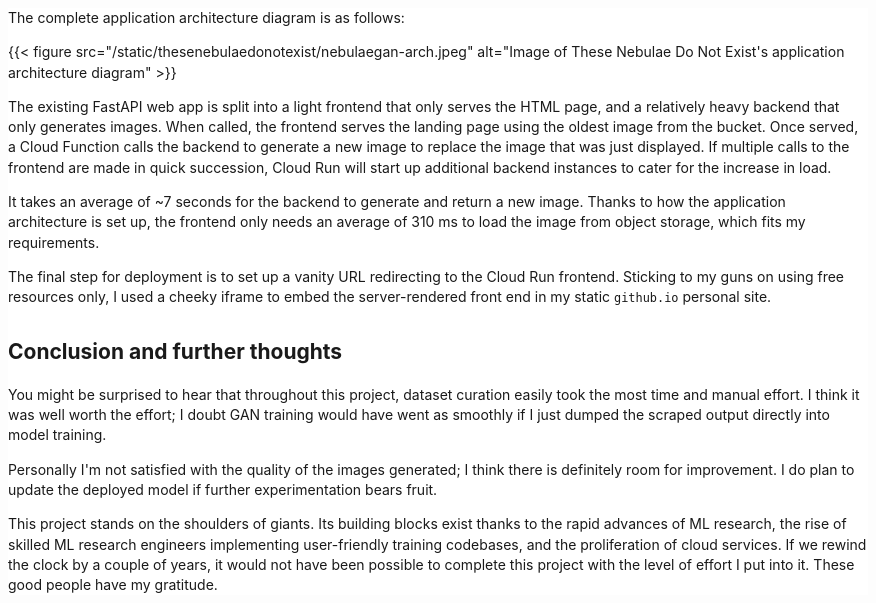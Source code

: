 The complete application architecture diagram is as follows:

{{< figure src="/static/thesenebulaedonotexist/nebulaegan-arch.jpeg" alt="Image of These Nebulae Do Not Exist's application architecture diagram" >}}

The existing FastAPI web app is split into a light frontend that only serves the HTML page, and a relatively heavy backend that only generates images. When called, the frontend serves the landing page using the oldest image from the bucket. Once served, a Cloud Function calls the backend to generate a new image to replace the image that was just displayed. If multiple calls to the frontend are made in quick succession, Cloud Run will start up additional backend instances to cater for the increase in load. 

It takes an average of ~7 seconds for the backend to generate and return a new image. Thanks to how the application architecture is set up, the frontend only needs an average of 310 ms to load the image from object storage, which fits my requirements.

The final step for deployment is to set up a vanity URL redirecting to the Cloud Run frontend. Sticking to my guns on using free resources only, I used a cheeky iframe to embed the server-rendered front end in my static `github.io` personal site. 

## Conclusion and further thoughts

You might be surprised to hear that throughout this project, dataset curation easily took the most time and manual effort. I think it was well worth the effort; I doubt GAN training would have went as smoothly if I just dumped the scraped output directly into model training.

Personally I'm not satisfied with the quality of the images generated; I think there is definitely room for improvement. I do plan to update the deployed model if further experimentation bears fruit. 

This project stands on the shoulders of giants. Its building blocks exist thanks to the rapid advances of ML research, the rise of skilled ML research engineers implementing user-friendly training codebases, and the proliferation of cloud services. If we rewind the clock by a couple of years, it would not have been possible to complete this project with the level of effort I put into it. These good people have my gratitude.

[^1]: Time to fully train StyleGAN2: 17.55 s/k-imgs * 25000 k-imgs * 1.05 ~= 460k seconds ~= 5d 8h. 
[^2]: Time to fully StyleGAN3-T: 28.71 s/k-imgs * 25000 k-imgs * 1.05 ~=  754k s ~= 8d 17h. Times 7.2 USD/hr gives 1505 USD.
[^3]: Time to fully train StyleGAN3-R: 34.12 s/k-imgs * 25000 k-imgs * 1.05 ~=  754k s ~= 10d 9h. Times 7.2 USD/hr gives 1793 USD.
[^4]: I was surprised to find that AWS Fargate has no free-tier usage quota. 
[^6]: FID represents Fréchet inception distance, a metric for similarity between generated images and actual images. Lower is better. [Wikipedia link](https://en.wikipedia.org/wiki/Fr%C3%A9chet_inception_distance)
